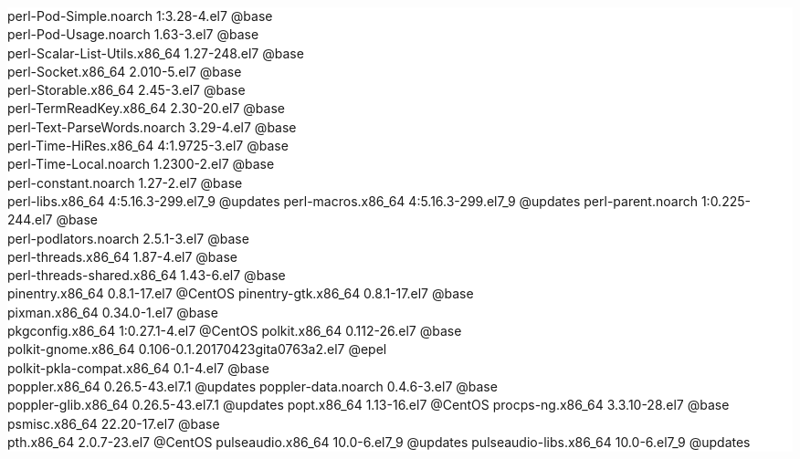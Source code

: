 perl-Pod-Simple.noarch                                                1:3.28-4.el7                                                    @base   
perl-Pod-Usage.noarch                                                 1.63-3.el7                                                      @base   
perl-Scalar-List-Utils.x86_64                                         1.27-248.el7                                                    @base   
perl-Socket.x86_64                                                    2.010-5.el7                                                     @base   
perl-Storable.x86_64                                                  2.45-3.el7                                                      @base   
perl-TermReadKey.x86_64                                               2.30-20.el7                                                     @base   
perl-Text-ParseWords.noarch                                           3.29-4.el7                                                      @base   
perl-Time-HiRes.x86_64                                                4:1.9725-3.el7                                                  @base   
perl-Time-Local.noarch                                                1.2300-2.el7                                                    @base   
perl-constant.noarch                                                  1.27-2.el7                                                      @base   
perl-libs.x86_64                                                      4:5.16.3-299.el7_9                                              @updates
perl-macros.x86_64                                                    4:5.16.3-299.el7_9                                              @updates
perl-parent.noarch                                                    1:0.225-244.el7                                                 @base   
perl-podlators.noarch                                                 2.5.1-3.el7                                                     @base   
perl-threads.x86_64                                                   1.87-4.el7                                                      @base   
perl-threads-shared.x86_64                                            1.43-6.el7                                                      @base   
pinentry.x86_64                                                       0.8.1-17.el7                                                    @CentOS 
pinentry-gtk.x86_64                                                   0.8.1-17.el7                                                    @base   
pixman.x86_64                                                         0.34.0-1.el7                                                    @base   
pkgconfig.x86_64                                                      1:0.27.1-4.el7                                                  @CentOS 
polkit.x86_64                                                         0.112-26.el7                                                    @base   
polkit-gnome.x86_64                                                   0.106-0.1.20170423gita0763a2.el7                                @epel   
polkit-pkla-compat.x86_64                                             0.1-4.el7                                                       @base   
poppler.x86_64                                                        0.26.5-43.el7.1                                                 @updates
poppler-data.noarch                                                   0.4.6-3.el7                                                     @base   
poppler-glib.x86_64                                                   0.26.5-43.el7.1                                                 @updates
popt.x86_64                                                           1.13-16.el7                                                     @CentOS 
procps-ng.x86_64                                                      3.3.10-28.el7                                                   @base   
psmisc.x86_64                                                         22.20-17.el7                                                    @base   
pth.x86_64                                                            2.0.7-23.el7                                                    @CentOS 
pulseaudio.x86_64                                                     10.0-6.el7_9                                                    @updates
pulseaudio-libs.x86_64                                                10.0-6.el7_9                                                    @updates